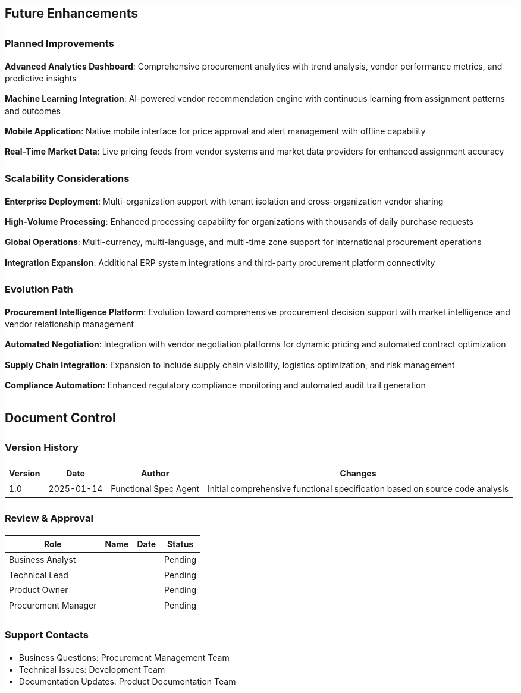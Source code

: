 ## Future Enhancements

### Planned Improvements
**Advanced Analytics Dashboard**: Comprehensive procurement analytics with trend analysis, vendor performance metrics, and predictive insights

**Machine Learning Integration**: AI-powered vendor recommendation engine with continuous learning from assignment patterns and outcomes

**Mobile Application**: Native mobile interface for price approval and alert management with offline capability

**Real-Time Market Data**: Live pricing feeds from vendor systems and market data providers for enhanced assignment accuracy

### Scalability Considerations
**Enterprise Deployment**: Multi-organization support with tenant isolation and cross-organization vendor sharing

**High-Volume Processing**: Enhanced processing capability for organizations with thousands of daily purchase requests

**Global Operations**: Multi-currency, multi-language, and multi-time zone support for international procurement operations

**Integration Expansion**: Additional ERP system integrations and third-party procurement platform connectivity

### Evolution Path
**Procurement Intelligence Platform**: Evolution toward comprehensive procurement decision support with market intelligence and vendor relationship management

**Automated Negotiation**: Integration with vendor negotiation platforms for dynamic pricing and automated contract optimization

**Supply Chain Integration**: Expansion to include supply chain visibility, logistics optimization, and risk management

**Compliance Automation**: Enhanced regulatory compliance monitoring and automated audit trail generation

## Document Control

### Version History
| Version | Date | Author | Changes |
|---------|------|---------|---------|
| 1.0 | 2025-01-14 | Functional Spec Agent | Initial comprehensive functional specification based on source code analysis |

### Review & Approval
| Role | Name | Date | Status |
|------|------|------|--------|
| Business Analyst | | | Pending |
| Technical Lead | | | Pending |
| Product Owner | | | Pending |
| Procurement Manager | | | Pending |

### Support Contacts
- Business Questions: Procurement Management Team
- Technical Issues: Development Team
- Documentation Updates: Product Documentation Team